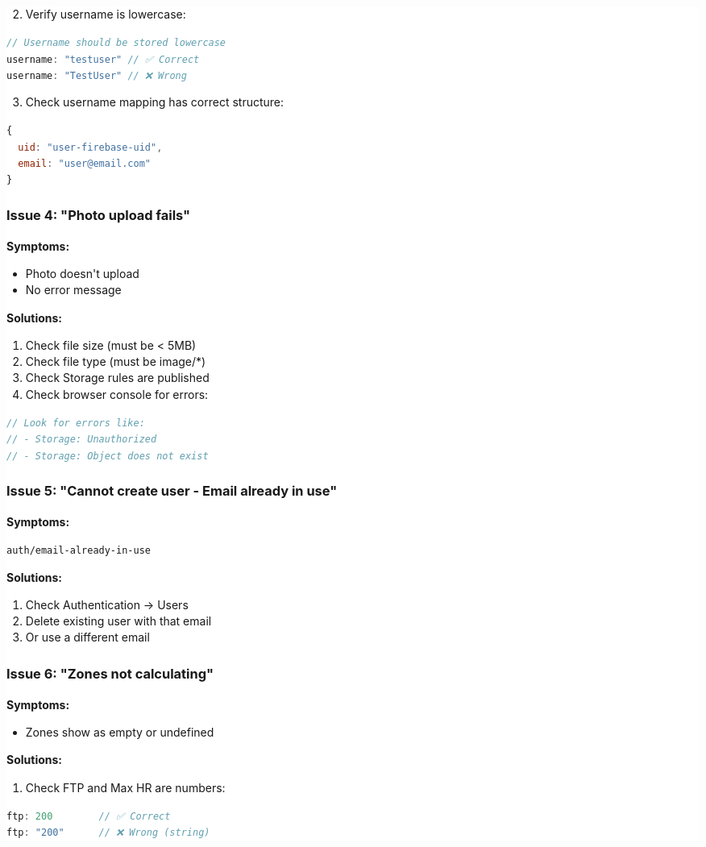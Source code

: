 2. Verify username is lowercase:
```javascript
// Username should be stored lowercase
username: "testuser" // ✅ Correct
username: "TestUser" // ❌ Wrong
```

3. Check username mapping has correct structure:
```javascript
{
  uid: "user-firebase-uid",
  email: "user@email.com"
}
```

### Issue 4: "Photo upload fails"

**Symptoms:**
- Photo doesn't upload
- No error message

**Solutions:**
1. Check file size (must be < 5MB)
2. Check file type (must be image/*)
3. Check Storage rules are published
4. Check browser console for errors:
```javascript
// Look for errors like:
// - Storage: Unauthorized
// - Storage: Object does not exist
```

### Issue 5: "Cannot create user - Email already in use"

**Symptoms:**
```
auth/email-already-in-use
```

**Solutions:**
1. Check Authentication → Users
2. Delete existing user with that email
3. Or use a different email

### Issue 6: "Zones not calculating"

**Symptoms:**
- Zones show as empty or undefined

**Solutions:**
1. Check FTP and Max HR are numbers:
```javascript
ftp: 200        // ✅ Correct
ftp: "200"      // ❌ Wrong (string)
```
